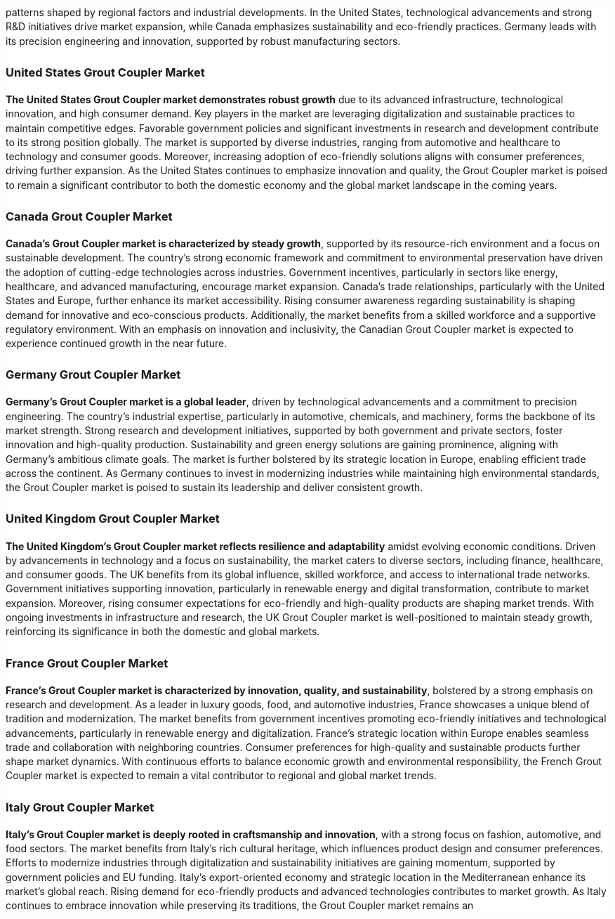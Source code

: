 patterns shaped by regional factors and industrial developments. In the United States, technological advancements and strong R&amp;D initiatives drive market expansion, while Canada emphasizes sustainability and eco-friendly practices. Germany leads with its precision engineering and innovation, supported by robust manufacturing sectors.</span></em></p></blockquote><h3><strong>United States Grout Coupler  Market</strong></h3><p><strong>The United States Grout Coupler  market demonstrates robust growth</strong> due to its advanced infrastructure, technological innovation, and high consumer demand. Key players in the market are leveraging digitalization and sustainable practices to maintain competitive edges. Favorable government policies and significant investments in research and development contribute to its strong position globally. The market is supported by diverse industries, ranging from automotive and healthcare to technology and consumer goods. Moreover, increasing adoption of eco-friendly solutions aligns with consumer preferences, driving further expansion. As the United States continues to emphasize innovation and quality, the Grout Coupler  market is poised to remain a significant contributor to both the domestic economy and the global market landscape in the coming years.</p><h3><strong>Canada Grout Coupler  Market</strong></h3><p><strong>Canada&rsquo;s Grout Coupler  market is characterized by steady growth</strong>, supported by its resource-rich environment and a focus on sustainable development. The country&rsquo;s strong economic framework and commitment to environmental preservation have driven the adoption of cutting-edge technologies across industries. Government incentives, particularly in sectors like energy, healthcare, and advanced manufacturing, encourage market expansion. Canada&rsquo;s trade relationships, particularly with the United States and Europe, further enhance its market accessibility. Rising consumer awareness regarding sustainability is shaping demand for innovative and eco-conscious products. Additionally, the market benefits from a skilled workforce and a supportive regulatory environment. With an emphasis on innovation and inclusivity, the Canadian Grout Coupler  market is expected to experience continued growth in the near future.</p><h3><strong>Germany Grout Coupler  Market</strong></h3><p><strong>Germany&rsquo;s Grout Coupler  market is a global leader</strong>, driven by technological advancements and a commitment to precision engineering. The country&rsquo;s industrial expertise, particularly in automotive, chemicals, and machinery, forms the backbone of its market strength. Strong research and development initiatives, supported by both government and private sectors, foster innovation and high-quality production. Sustainability and green energy solutions are gaining prominence, aligning with Germany&rsquo;s ambitious climate goals. The market is further bolstered by its strategic location in Europe, enabling efficient trade across the continent. As Germany continues to invest in modernizing industries while maintaining high environmental standards, the Grout Coupler  market is poised to sustain its leadership and deliver consistent growth.</p><h3><strong>United Kingdom Grout Coupler  Market</strong></h3><p><strong>The United Kingdom&rsquo;s Grout Coupler  market reflects resilience and adaptability</strong> amidst evolving economic conditions. Driven by advancements in technology and a focus on sustainability, the market caters to diverse sectors, including finance, healthcare, and consumer goods. The UK benefits from its global influence, skilled workforce, and access to international trade networks. Government initiatives supporting innovation, particularly in renewable energy and digital transformation, contribute to market expansion. Moreover, rising consumer expectations for eco-friendly and high-quality products are shaping market trends. With ongoing investments in infrastructure and research, the UK Grout Coupler  market is well-positioned to maintain steady growth, reinforcing its significance in both the domestic and global markets.</p><h3><strong>France Grout Coupler  Market</strong></h3><p><strong>France&rsquo;s Grout Coupler  market is characterized by innovation, quality, and sustainability</strong>, bolstered by a strong emphasis on research and development. As a leader in luxury goods, food, and automotive industries, France showcases a unique blend of tradition and modernization. The market benefits from government incentives promoting eco-friendly initiatives and technological advancements, particularly in renewable energy and digitalization. France&rsquo;s strategic location within Europe enables seamless trade and collaboration with neighboring countries. Consumer preferences for high-quality and sustainable products further shape market dynamics. With continuous efforts to balance economic growth and environmental responsibility, the French Grout Coupler  market is expected to remain a vital contributor to regional and global market trends.</p><h3><strong>Italy Grout Coupler  Market</strong></h3><p><strong>Italy&rsquo;s Grout Coupler  market is deeply rooted in craftsmanship and innovation</strong>, with a strong focus on fashion, automotive, and food sectors. The market benefits from Italy&rsquo;s rich cultural heritage, which influences product design and consumer preferences. Efforts to modernize industries through digitalization and sustainability initiatives are gaining momentum, supported by government policies and EU funding. Italy&rsquo;s export-oriented economy and strategic location in the Mediterranean enhance its market&rsquo;s global reach. Rising demand for eco-friendly products and advanced technologies contributes to market growth. As Italy continues to embrace innovation while preserving its traditions, the Grout Coupler  market remains an